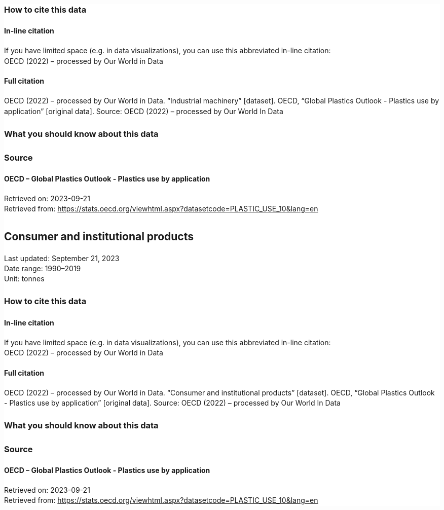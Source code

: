 
### How to cite this data

#### In-line citation
If you have limited space (e.g. in data visualizations), you can use this abbreviated in-line citation:  
OECD (2022) – processed by Our World in Data

#### Full citation
OECD (2022) – processed by Our World in Data. “Industrial machinery” [dataset]. OECD, “Global Plastics Outlook - Plastics use by application” [original data].
Source: OECD (2022) – processed by Our World In Data

### What you should know about this data

### Source

#### OECD – Global Plastics Outlook - Plastics use by application
Retrieved on: 2023-09-21  
Retrieved from: https://stats.oecd.org/viewhtml.aspx?datasetcode=PLASTIC_USE_10&lang=en  


## Consumer and institutional products
Last updated: September 21, 2023  
Date range: 1990–2019  
Unit: tonnes  


### How to cite this data

#### In-line citation
If you have limited space (e.g. in data visualizations), you can use this abbreviated in-line citation:  
OECD (2022) – processed by Our World in Data

#### Full citation
OECD (2022) – processed by Our World in Data. “Consumer and institutional products” [dataset]. OECD, “Global Plastics Outlook - Plastics use by application” [original data].
Source: OECD (2022) – processed by Our World In Data

### What you should know about this data

### Source

#### OECD – Global Plastics Outlook - Plastics use by application
Retrieved on: 2023-09-21  
Retrieved from: https://stats.oecd.org/viewhtml.aspx?datasetcode=PLASTIC_USE_10&lang=en  


    